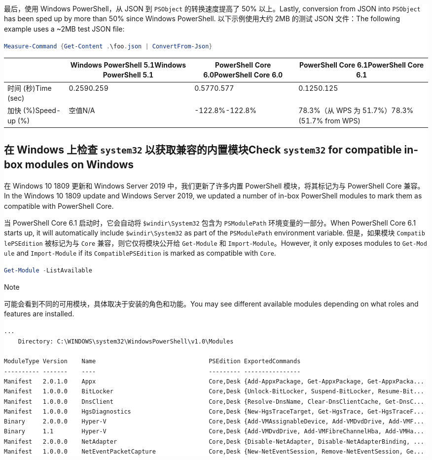 <span data-ttu-id="2fcb4-160">最后，使用 Windows PowerShell，从 JSON 到 `PSObject` 的转换速度提高了 50% 以上。</span><span class="sxs-lookup"><span data-stu-id="2fcb4-160">Lastly, conversion from JSON into `PSObject` has been sped up by more than 50% since Windows PowerShell.</span></span>
<span data-ttu-id="2fcb4-161">以下示例使用大约 2MB 的测试 JSON 文件：</span><span class="sxs-lookup"><span data-stu-id="2fcb4-161">The following example uses a ~2MB test JSON file:</span></span>

```powershell
Measure-Command {Get-Content .\foo.json | ConvertFrom-Json}
```

|              | <span data-ttu-id="2fcb4-162">Windows PowerShell 5.1</span><span class="sxs-lookup"><span data-stu-id="2fcb4-162">Windows PowerShell 5.1</span></span> | <span data-ttu-id="2fcb4-163">PowerShell Core 6.0</span><span class="sxs-lookup"><span data-stu-id="2fcb4-163">PowerShell Core 6.0</span></span> | <span data-ttu-id="2fcb4-164">PowerShell Core 6.1</span><span class="sxs-lookup"><span data-stu-id="2fcb4-164">PowerShell Core 6.1</span></span>    |
|--------------|------------------------|---------------------|------------------------|
| <span data-ttu-id="2fcb4-165">时间 (秒)</span><span class="sxs-lookup"><span data-stu-id="2fcb4-165">Time (sec)</span></span>   | <span data-ttu-id="2fcb4-166">0.259</span><span class="sxs-lookup"><span data-stu-id="2fcb4-166">0.259</span></span>                  | <span data-ttu-id="2fcb4-167">0.577</span><span class="sxs-lookup"><span data-stu-id="2fcb4-167">0.577</span></span>               | <span data-ttu-id="2fcb4-168">0.125</span><span class="sxs-lookup"><span data-stu-id="2fcb4-168">0.125</span></span>                  |
| <span data-ttu-id="2fcb4-169">加快 (%)</span><span class="sxs-lookup"><span data-stu-id="2fcb4-169">Speed-up (%)</span></span> | <span data-ttu-id="2fcb4-170">空值</span><span class="sxs-lookup"><span data-stu-id="2fcb4-170">N/A</span></span>                    | <span data-ttu-id="2fcb4-171">-122.8%</span><span class="sxs-lookup"><span data-stu-id="2fcb4-171">-122.8%</span></span>             | <span data-ttu-id="2fcb4-172">78.3%（从 WPS 为 51.7%）</span><span class="sxs-lookup"><span data-stu-id="2fcb4-172">78.3% (51.7% from WPS)</span></span> |

## <a name="check-system32-for-compatible-in-box-modules-on-windows"></a><span data-ttu-id="2fcb4-173">在 Windows 上检查 `system32` 以获取兼容的内置模块</span><span class="sxs-lookup"><span data-stu-id="2fcb4-173">Check `system32` for compatible in-box modules on Windows</span></span>

<span data-ttu-id="2fcb4-174">在 Windows 10 1809 更新和 Windows Server 2019 中，我们更新了许多内置 PowerShell 模块，将其标记为与 PowerShell Core 兼容。</span><span class="sxs-lookup"><span data-stu-id="2fcb4-174">In the Windows 10 1809 update and Windows Server 2019, we updated a number of in-box PowerShell modules to mark them as compatible with PowerShell Core.</span></span>

<span data-ttu-id="2fcb4-175">当 PowerShell Core 6.1 启动时，它会自动将 `$windir\System32` 包含为 `PSModulePath` 环境变量的一部分。</span><span class="sxs-lookup"><span data-stu-id="2fcb4-175">When PowerShell Core 6.1 starts up, it will automatically include `$windir\System32` as part of the `PSModulePath` environment variable.</span></span> <span data-ttu-id="2fcb4-176">但是，如果模块 `CompatiblePSEdition` 被标记为与 `Core` 兼容，则它仅将模块公开给 `Get-Module` 和 `Import-Module`。</span><span class="sxs-lookup"><span data-stu-id="2fcb4-176">However, it only exposes modules to `Get-Module` and `Import-Module` if its `CompatiblePSEdition` is marked as compatible with `Core`.</span></span>


```powershell
Get-Module -ListAvailable
```

> [!NOTE]
> <span data-ttu-id="2fcb4-177">可能会看到不同的可用模块，具体取决于安装的角色和功能。</span><span class="sxs-lookup"><span data-stu-id="2fcb4-177">You may see different available modules depending on what roles and features are installed.</span></span>

```Output
...
    Directory: C:\WINDOWS\system32\WindowsPowerShell\v1.0\Modules

ModuleType Version    Name                                PSEdition ExportedCommands
---------- -------    ----                                --------- ----------------
Manifest   2.0.1.0    Appx                                Core,Desk {Add-AppxPackage, Get-AppxPackage, Get-AppxPacka...
Manifest   1.0.0.0    BitLocker                           Core,Desk {Unlock-BitLocker, Suspend-BitLocker, Resume-Bit...
Manifest   1.0.0.0    DnsClient                           Core,Desk {Resolve-DnsName, Clear-DnsClientCache, Get-DnsC...
Manifest   1.0.0.0    HgsDiagnostics                      Core,Desk {New-HgsTraceTarget, Get-HgsTrace, Get-HgsTraceF...
Binary     2.0.0.0    Hyper-V                             Core,Desk {Add-VMAssignableDevice, Add-VMDvdDrive, Add-VMF...
Binary     1.1        Hyper-V                             Core,Desk {Add-VMDvdDrive, Add-VMFibreChannelHba, Add-VMHa...
Manifest   2.0.0.0    NetAdapter                          Core,Desk {Disable-NetAdapter, Disable-NetAdapterBinding, ...
Manifest   1.0.0.0    NetEventPacketCapture               Core,Desk {New-NetEventSession, Remove-NetEventSession, Ge...
```

[实验性功能]: /powershell/module/Microsoft.PowerShell.Core/About/about_Experimental_Features
[Experimental Features]: /powershell/module/Microsoft.PowerShell.Core/About/about_Experimental_Features